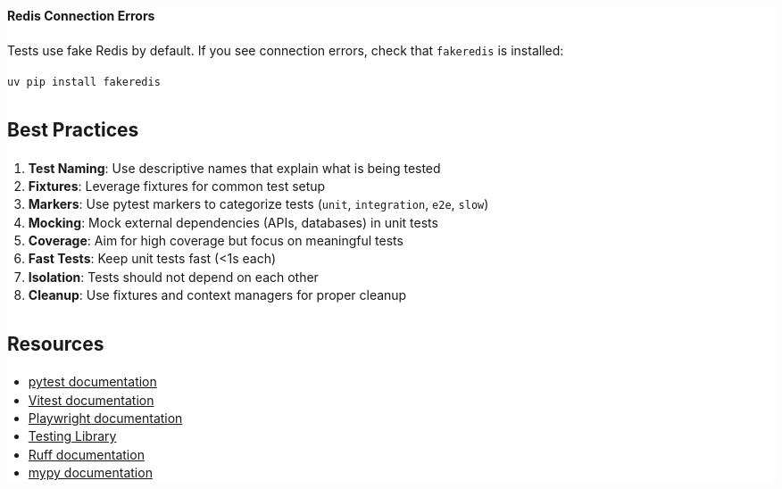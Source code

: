 #### Redis Connection Errors

Tests use fake Redis by default. If you see connection errors, check that `fakeredis` is installed:
```bash
uv pip install fakeredis
```

## Best Practices

1. **Test Naming**: Use descriptive names that explain what is being tested
2. **Fixtures**: Leverage fixtures for common test setup
3. **Markers**: Use pytest markers to categorize tests (`unit`, `integration`, `e2e`, `slow`)
4. **Mocking**: Mock external dependencies (APIs, databases) in unit tests
5. **Coverage**: Aim for high coverage but focus on meaningful tests
6. **Fast Tests**: Keep unit tests fast (<1s each)
7. **Isolation**: Tests should not depend on each other
8. **Cleanup**: Use fixtures and context managers for proper cleanup

## Resources

- [pytest documentation](https://docs.pytest.org/)
- [Vitest documentation](https://vitest.dev/)
- [Playwright documentation](https://playwright.dev/)
- [Testing Library](https://testing-library.com/)
- [Ruff documentation](https://docs.astral.sh/ruff/)
- [mypy documentation](https://mypy.readthedocs.io/)
